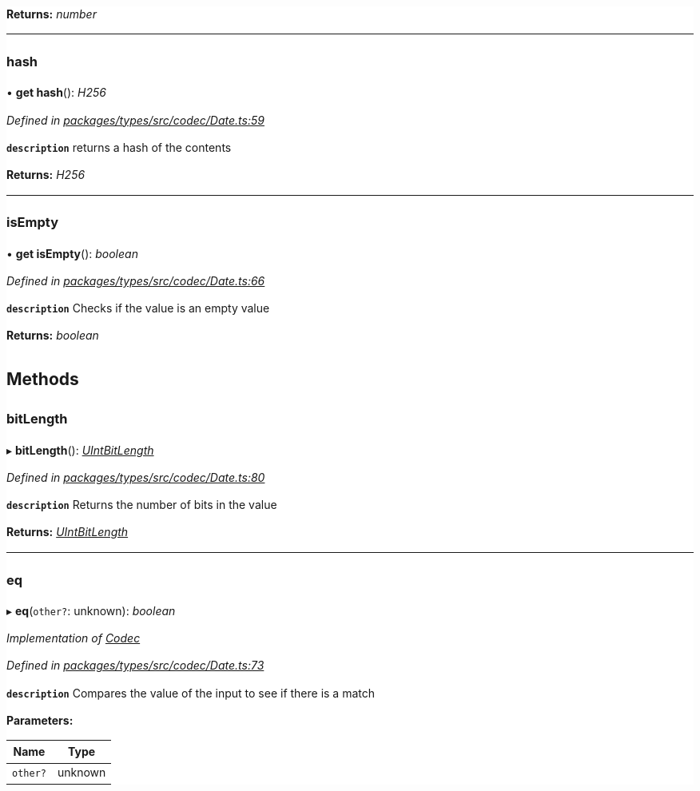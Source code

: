 **Returns:** *number*

___

###  hash

• **get hash**(): *H256*

*Defined in [packages/types/src/codec/Date.ts:59](https://github.com/polkadot-js/api/blob/0e9a50e020/packages/types/src/codec/Date.ts#L59)*

**`description`** returns a hash of the contents

**Returns:** *H256*

___

###  isEmpty

• **get isEmpty**(): *boolean*

*Defined in [packages/types/src/codec/Date.ts:66](https://github.com/polkadot-js/api/blob/0e9a50e020/packages/types/src/codec/Date.ts#L66)*

**`description`** Checks if the value is an empty value

**Returns:** *boolean*

## Methods

###  bitLength

▸ **bitLength**(): *[UIntBitLength](../modules/_packages_types_src_codec_abstractint_.md#uintbitlength)*

*Defined in [packages/types/src/codec/Date.ts:80](https://github.com/polkadot-js/api/blob/0e9a50e020/packages/types/src/codec/Date.ts#L80)*

**`description`** Returns the number of bits in the value

**Returns:** *[UIntBitLength](../modules/_packages_types_src_codec_abstractint_.md#uintbitlength)*

___

###  eq

▸ **eq**(`other?`: unknown): *boolean*

*Implementation of [Codec](../interfaces/_packages_types_src_types_codec_.codec.md)*

*Defined in [packages/types/src/codec/Date.ts:73](https://github.com/polkadot-js/api/blob/0e9a50e020/packages/types/src/codec/Date.ts#L73)*

**`description`** Compares the value of the input to see if there is a match

**Parameters:**

Name | Type |
------ | ------ |
`other?` | unknown |

